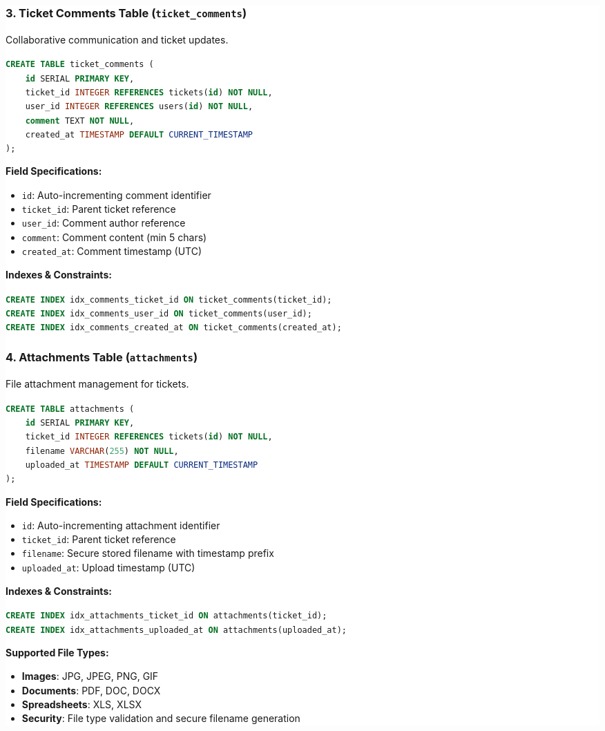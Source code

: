 ### 3. Ticket Comments Table (`ticket_comments`)

Collaborative communication and ticket updates.

```sql
CREATE TABLE ticket_comments (
    id SERIAL PRIMARY KEY,
    ticket_id INTEGER REFERENCES tickets(id) NOT NULL,
    user_id INTEGER REFERENCES users(id) NOT NULL,
    comment TEXT NOT NULL,
    created_at TIMESTAMP DEFAULT CURRENT_TIMESTAMP
);
```

**Field Specifications:**
- `id`: Auto-incrementing comment identifier
- `ticket_id`: Parent ticket reference
- `user_id`: Comment author reference
- `comment`: Comment content (min 5 chars)
- `created_at`: Comment timestamp (UTC)

**Indexes & Constraints:**
```sql
CREATE INDEX idx_comments_ticket_id ON ticket_comments(ticket_id);
CREATE INDEX idx_comments_user_id ON ticket_comments(user_id);
CREATE INDEX idx_comments_created_at ON ticket_comments(created_at);
```

### 4. Attachments Table (`attachments`)

File attachment management for tickets.

```sql
CREATE TABLE attachments (
    id SERIAL PRIMARY KEY,
    ticket_id INTEGER REFERENCES tickets(id) NOT NULL,
    filename VARCHAR(255) NOT NULL,
    uploaded_at TIMESTAMP DEFAULT CURRENT_TIMESTAMP
);
```

**Field Specifications:**
- `id`: Auto-incrementing attachment identifier
- `ticket_id`: Parent ticket reference
- `filename`: Secure stored filename with timestamp prefix
- `uploaded_at`: Upload timestamp (UTC)

**Indexes & Constraints:**
```sql
CREATE INDEX idx_attachments_ticket_id ON attachments(ticket_id);
CREATE INDEX idx_attachments_uploaded_at ON attachments(uploaded_at);
```

**Supported File Types:**
- **Images**: JPG, JPEG, PNG, GIF
- **Documents**: PDF, DOC, DOCX
- **Spreadsheets**: XLS, XLSX
- **Security**: File type validation and secure filename generation

